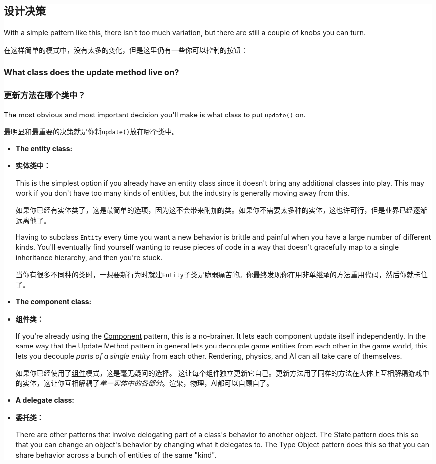 ## 设计决策

With a simple pattern like this, there isn't too much variation, but there are
still a couple of knobs you can turn.

在这样简单的模式中，没有太多的变化，但是这里仍有一些你可以控制的按钮：

### What class does the update method live on?

### 更新方法在哪个类中？

The most obvious and most important decision you'll make is what class to put
`update()` on.

最明显和最重要的决策就是你将`update()`放在哪个类中。

 *  **The entity class:**

 *  **实体类中：**

    This is the simplest option if you already have an entity class since it
    doesn't bring any additional classes into play. This may work if you don't
    have too many kinds of entities, but the industry is generally moving away
    from this.

    如果你已经有实体类了，这是最简单的选项，因为这不会带来附加的类。如果你不需要太多种的实体，这也许可行，但是业界已经逐渐远离他了。

    Having to subclass `Entity` every time you want a new behavior is brittle
    and painful when you have a large number of different kinds. You'll
    eventually find yourself wanting to reuse pieces of code in a way that
    doesn't gracefully map to a single inheritance hierarchy, and then you're
    stuck.

    当你有很多不同种的类时，一想要新行为时就建`Entity`子类是脆弱痛苦的。你最终发现你在用非单继承的方法重用代码，然后你就卡住了。

 *  **The component class:**

 *  **组件类：**

    If you're already using the <a href="component.html"
    class="pattern">Component</a> pattern, this is a no-brainer. It lets each
    component update itself independently. In the same way that the Update Method
    pattern in general lets you decouple game entities from each other in the
    game world, this lets you decouple *parts of a single entity* from each
    other. Rendering, physics, and AI can all take care of themselves.

    如果你已经使用了<a href="component.html" class="pattern">组件</a>模式，这是毫无疑问的选择。
    这让每个组件独立更新它自己。更新方法用了同样的方法在大体上互相解耦游戏中的实体，这让你互相解耦了*单一实体中的各部分*。渲染，物理，AI都可以自顾自了。

 *  **A delegate class:**

 *  **委托类：**

    There are other patterns that involve delegating part of a class's behavior
    to another object. The <a href="state.html" class="pattern">State</a>
    pattern does this so that you can change an object's behavior by changing
    what it delegates to. The <a href="type-object.html" class="pattern">Type
    Object</a> pattern does this so that you can share behavior across a bunch
    of entities of the same "kind".
